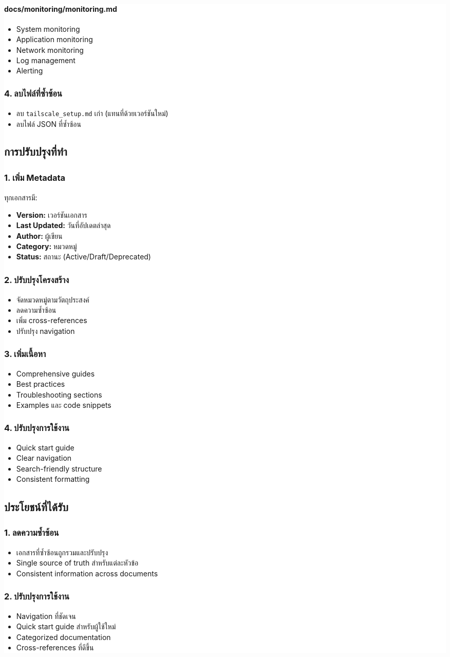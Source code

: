 #### docs/monitoring/monitoring.md
- System monitoring
- Application monitoring
- Network monitoring
- Log management
- Alerting

### 4. ลบไฟล์ที่ซ้ำซ้อน

- ลบ `tailscale_setup.md` เก่า (แทนที่ด้วยเวอร์ชันใหม่)
- ลบไฟล์ JSON ที่ซ้ำซ้อน

## การปรับปรุงที่ทำ

### 1. เพิ่ม Metadata
ทุกเอกสารมี:
- **Version:** เวอร์ชันเอกสาร
- **Last Updated:** วันที่อัปเดตล่าสุด
- **Author:** ผู้เขียน
- **Category:** หมวดหมู่
- **Status:** สถานะ (Active/Draft/Deprecated)

### 2. ปรับปรุงโครงสร้าง
- จัดหมวดหมู่ตามวัตถุประสงค์
- ลดความซ้ำซ้อน
- เพิ่ม cross-references
- ปรับปรุง navigation

### 3. เพิ่มเนื้อหา
- Comprehensive guides
- Best practices
- Troubleshooting sections
- Examples และ code snippets

### 4. ปรับปรุงการใช้งาน
- Quick start guide
- Clear navigation
- Search-friendly structure
- Consistent formatting

## ประโยชน์ที่ได้รับ

### 1. ลดความซ้ำซ้อน
- เอกสารที่ซ้ำซ้อนถูกรวมและปรับปรุง
- Single source of truth สำหรับแต่ละหัวข้อ
- Consistent information across documents

### 2. ปรับปรุงการใช้งาน
- Navigation ที่ชัดเจน
- Quick start guide สำหรับผู้ใช้ใหม่
- Categorized documentation
- Cross-references ที่ดีขึ้น
